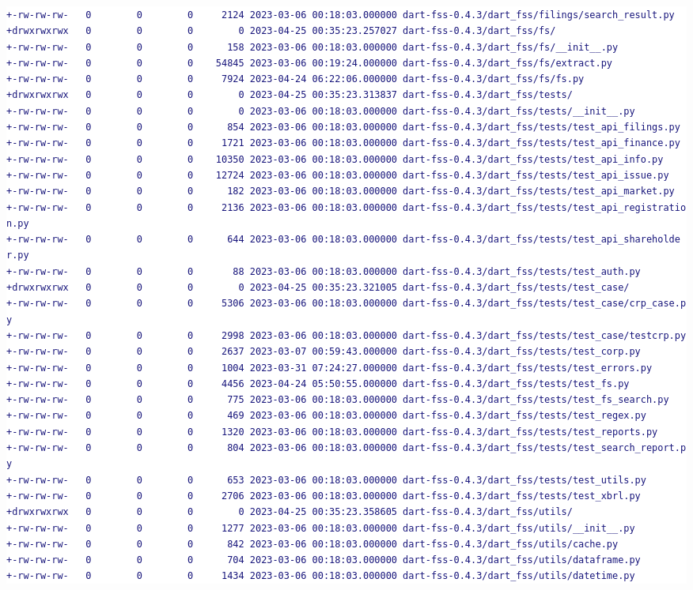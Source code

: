 ```diff
+-rw-rw-rw-   0        0        0     2124 2023-03-06 00:18:03.000000 dart-fss-0.4.3/dart_fss/filings/search_result.py
+drwxrwxrwx   0        0        0        0 2023-04-25 00:35:23.257027 dart-fss-0.4.3/dart_fss/fs/
+-rw-rw-rw-   0        0        0      158 2023-03-06 00:18:03.000000 dart-fss-0.4.3/dart_fss/fs/__init__.py
+-rw-rw-rw-   0        0        0    54845 2023-03-06 00:19:24.000000 dart-fss-0.4.3/dart_fss/fs/extract.py
+-rw-rw-rw-   0        0        0     7924 2023-04-24 06:22:06.000000 dart-fss-0.4.3/dart_fss/fs/fs.py
+drwxrwxrwx   0        0        0        0 2023-04-25 00:35:23.313837 dart-fss-0.4.3/dart_fss/tests/
+-rw-rw-rw-   0        0        0        0 2023-03-06 00:18:03.000000 dart-fss-0.4.3/dart_fss/tests/__init__.py
+-rw-rw-rw-   0        0        0      854 2023-03-06 00:18:03.000000 dart-fss-0.4.3/dart_fss/tests/test_api_filings.py
+-rw-rw-rw-   0        0        0     1721 2023-03-06 00:18:03.000000 dart-fss-0.4.3/dart_fss/tests/test_api_finance.py
+-rw-rw-rw-   0        0        0    10350 2023-03-06 00:18:03.000000 dart-fss-0.4.3/dart_fss/tests/test_api_info.py
+-rw-rw-rw-   0        0        0    12724 2023-03-06 00:18:03.000000 dart-fss-0.4.3/dart_fss/tests/test_api_issue.py
+-rw-rw-rw-   0        0        0      182 2023-03-06 00:18:03.000000 dart-fss-0.4.3/dart_fss/tests/test_api_market.py
+-rw-rw-rw-   0        0        0     2136 2023-03-06 00:18:03.000000 dart-fss-0.4.3/dart_fss/tests/test_api_registration.py
+-rw-rw-rw-   0        0        0      644 2023-03-06 00:18:03.000000 dart-fss-0.4.3/dart_fss/tests/test_api_shareholder.py
+-rw-rw-rw-   0        0        0       88 2023-03-06 00:18:03.000000 dart-fss-0.4.3/dart_fss/tests/test_auth.py
+drwxrwxrwx   0        0        0        0 2023-04-25 00:35:23.321005 dart-fss-0.4.3/dart_fss/tests/test_case/
+-rw-rw-rw-   0        0        0     5306 2023-03-06 00:18:03.000000 dart-fss-0.4.3/dart_fss/tests/test_case/crp_case.py
+-rw-rw-rw-   0        0        0     2998 2023-03-06 00:18:03.000000 dart-fss-0.4.3/dart_fss/tests/test_case/testcrp.py
+-rw-rw-rw-   0        0        0     2637 2023-03-07 00:59:43.000000 dart-fss-0.4.3/dart_fss/tests/test_corp.py
+-rw-rw-rw-   0        0        0     1004 2023-03-31 07:24:27.000000 dart-fss-0.4.3/dart_fss/tests/test_errors.py
+-rw-rw-rw-   0        0        0     4456 2023-04-24 05:50:55.000000 dart-fss-0.4.3/dart_fss/tests/test_fs.py
+-rw-rw-rw-   0        0        0      775 2023-03-06 00:18:03.000000 dart-fss-0.4.3/dart_fss/tests/test_fs_search.py
+-rw-rw-rw-   0        0        0      469 2023-03-06 00:18:03.000000 dart-fss-0.4.3/dart_fss/tests/test_regex.py
+-rw-rw-rw-   0        0        0     1320 2023-03-06 00:18:03.000000 dart-fss-0.4.3/dart_fss/tests/test_reports.py
+-rw-rw-rw-   0        0        0      804 2023-03-06 00:18:03.000000 dart-fss-0.4.3/dart_fss/tests/test_search_report.py
+-rw-rw-rw-   0        0        0      653 2023-03-06 00:18:03.000000 dart-fss-0.4.3/dart_fss/tests/test_utils.py
+-rw-rw-rw-   0        0        0     2706 2023-03-06 00:18:03.000000 dart-fss-0.4.3/dart_fss/tests/test_xbrl.py
+drwxrwxrwx   0        0        0        0 2023-04-25 00:35:23.358605 dart-fss-0.4.3/dart_fss/utils/
+-rw-rw-rw-   0        0        0     1277 2023-03-06 00:18:03.000000 dart-fss-0.4.3/dart_fss/utils/__init__.py
+-rw-rw-rw-   0        0        0      842 2023-03-06 00:18:03.000000 dart-fss-0.4.3/dart_fss/utils/cache.py
+-rw-rw-rw-   0        0        0      704 2023-03-06 00:18:03.000000 dart-fss-0.4.3/dart_fss/utils/dataframe.py
+-rw-rw-rw-   0        0        0     1434 2023-03-06 00:18:03.000000 dart-fss-0.4.3/dart_fss/utils/datetime.py
```